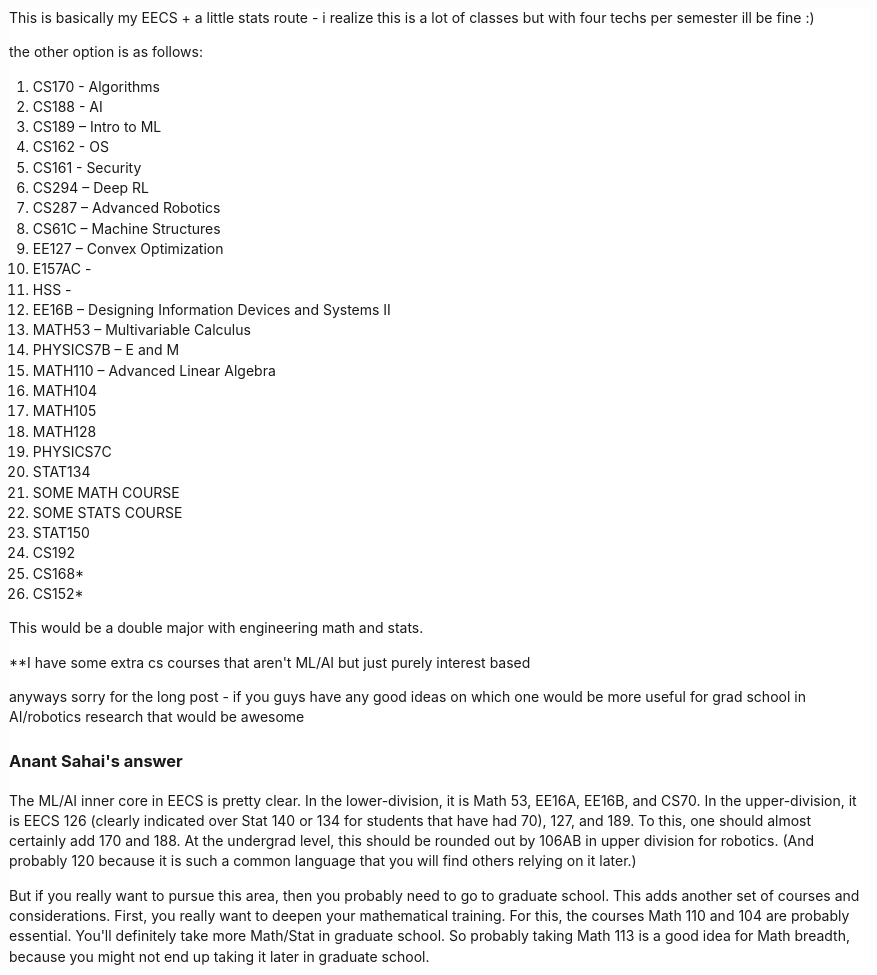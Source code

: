 This is basically my EECS + a little stats route - i realize this is a lot of
classes but with four techs per semester ill be fine :)

the other option is as follows:

  1. CS170 - Algorithms
  2. CS188 - AI
  3. CS189 – Intro to ML
  4. CS162 - OS
  5. CS161 - Security
  6. CS294 – Deep RL
  7. CS287 – Advanced Robotics
  8. CS61C – Machine Structures
  9. EE127 – Convex Optimization
  10. E157AC -
  11. HSS -
  12. EE16B – Designing Information Devices and Systems II
  13. MATH53 – Multivariable Calculus
  14. PHYSICS7B – E and M
  15. MATH110 – Advanced Linear Algebra
  16. MATH104
  17. MATH105
  18. MATH128
  19. PHYSICS7C
  20. STAT134
  21. SOME MATH COURSE
  22. SOME STATS COURSE
  23. STAT150
  24. CS192
  25. CS168*
  26. CS152*

This would be a double major with engineering math and stats.

**I have some extra cs courses that aren't ML/AI but just purely interest
based

anyways sorry for the long post - if you guys have any good ideas on which one
would be more useful for grad school in AI/robotics research that would be
awesome

### Anant Sahai's answer
The ML/AI inner core in EECS is pretty clear. In the lower-division, it is
Math 53, EE16A, EE16B, and CS70. In the upper-division, it is EECS 126
(clearly indicated over Stat 140 or 134 for students that have had 70), 127,
and 189. To this, one should almost certainly add 170 and 188. At the
undergrad level, this should be rounded out by 106AB in upper division for
robotics. (And probably 120 because it is such a common language that you will
find others relying on it later.)

But if you really want to pursue this area, then you probably need to go to
graduate school. This adds another set of courses and considerations. First,
you really want to deepen your mathematical training. For this, the courses
Math 110 and 104 are probably essential. You'll definitely take more Math/Stat
in graduate school. So probably taking Math 113 is a good idea for Math
breadth, because you might not end up taking it later in graduate school.

